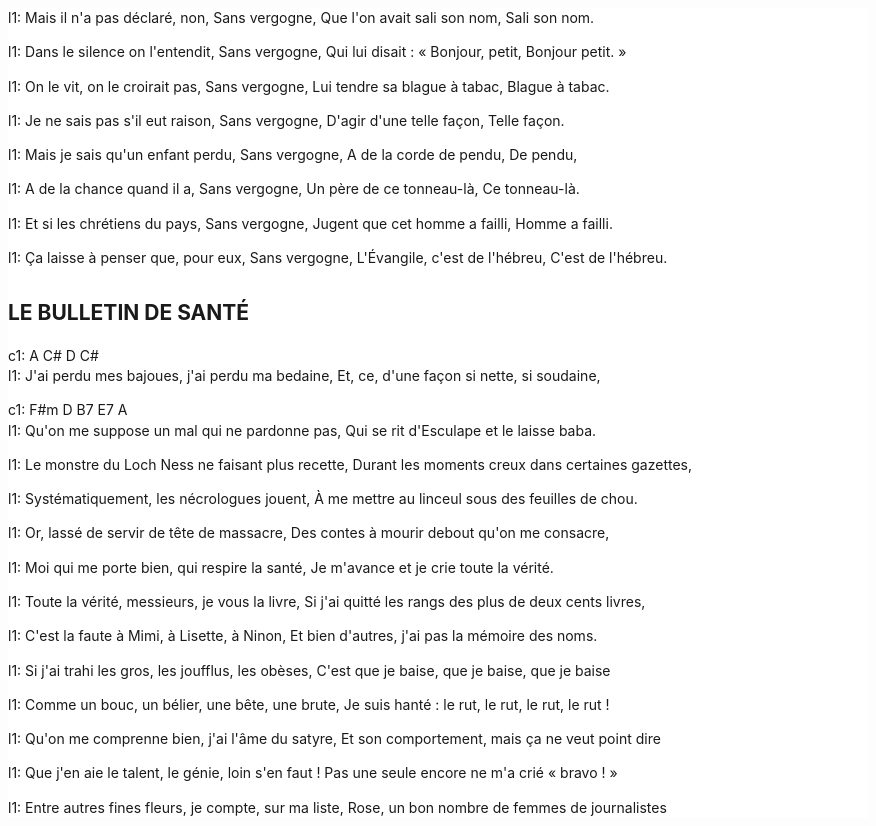 
l1: Mais il n'a pas déclaré, non, Sans vergogne, Que l'on avait sali son nom, Sali son nom.

l1: Dans le silence on l'entendit, Sans vergogne, Qui lui disait : « Bonjour, petit, Bonjour petit. »


l1: On le vit, on le croirait pas, Sans vergogne, Lui tendre sa blague à tabac, Blague à tabac.

l1: Je ne sais pas s'il eut raison, Sans vergogne, D'agir d'une telle façon, Telle façon.


l1: Mais je sais qu'un enfant perdu, Sans vergogne, A de la corde de pendu, De pendu,

l1: A de la chance quand il a, Sans vergogne, Un père de ce tonneau-là, Ce tonneau-là.


l1: Et si les chrétiens du pays, Sans vergogne, Jugent que cet homme a failli, Homme a failli.

l1: Ça laisse à penser que, pour eux, Sans vergogne, L'Évangile, c'est de l'hébreu, C'est de l'hébreu.


## LE BULLETIN DE SANTÉ


c1: A                                                               C#   D                                           C#  
l1: J'ai perdu mes bajoues, j'ai perdu ma bedaine, Et, ce, d'une façon si nette, si soudaine,

c1:          F#m                            D                         B7                    E7                      A  
l1: Qu'on me suppose un mal qui ne pardonne pas, Qui se rit d'Esculape et le laisse baba.


l1: Le monstre du Loch Ness ne faisant plus recette, Durant les moments creux dans certaines gazettes,

l1: Systématiquement, les nécrologues jouent, À me mettre au linceul sous des feuilles de chou.


l1: Or, lassé de servir de tête de massacre, Des contes à mourir debout qu'on me consacre,

l1: Moi qui me porte bien, qui respire la santé, Je m'avance et je crie toute la vérité.


l1: Toute la vérité, messieurs, je vous la livre, Si j'ai quitté les rangs des plus de deux cents livres,

l1: C'est la faute à Mimi, à Lisette, à Ninon, Et bien d'autres, j'ai pas la mémoire des noms.


l1: Si j'ai trahi les gros, les joufflus, les obèses, C'est que je baise, que je baise, que je baise

l1: Comme un bouc, un bélier, une bête, une brute, Je suis hanté : le rut, le rut, le rut, le rut !


l1: Qu'on me comprenne bien, j'ai l'âme du satyre, Et son comportement, mais ça ne veut point dire

l1: Que j'en aie le talent, le génie, loin s'en faut ! Pas une seule encore ne m'a crié « bravo ! »


l1: Entre autres fines fleurs, je compte, sur ma liste, Rose, un bon nombre de femmes de journalistes
